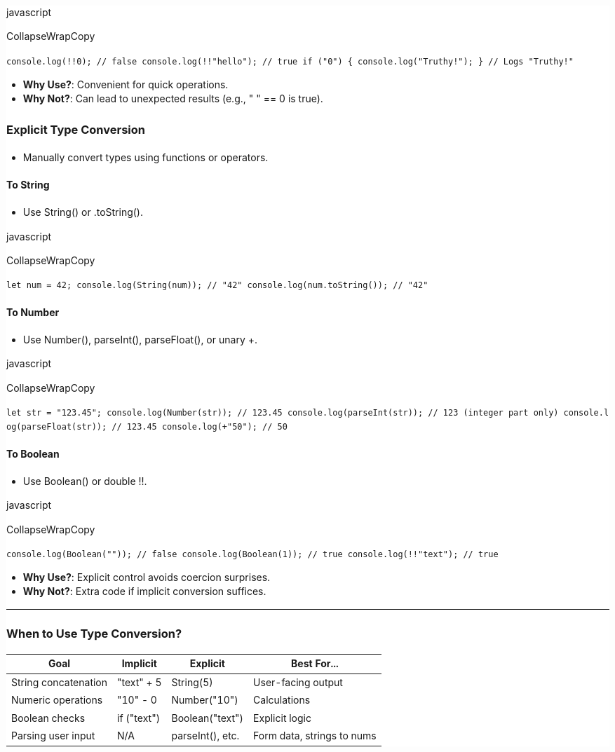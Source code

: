 javascript

CollapseWrapCopy

`console.log(!!0); // false console.log(!!"hello"); // true if ("0") { console.log("Truthy!"); } // Logs "Truthy!"`

- **Why Use?**: Convenient for quick operations.
- **Why Not?**: Can lead to unexpected results (e.g., " " == 0 is true).

### Explicit Type Conversion

- Manually convert types using functions or operators.

#### To String

- Use String() or .toString().

javascript

CollapseWrapCopy

`let num = 42; console.log(String(num)); // "42" console.log(num.toString()); // "42"`

#### To Number

- Use Number(), parseInt(), parseFloat(), or unary +.

javascript

CollapseWrapCopy

`let str = "123.45"; console.log(Number(str)); // 123.45 console.log(parseInt(str)); // 123 (integer part only) console.log(parseFloat(str)); // 123.45 console.log(+"50"); // 50`

#### To Boolean

- Use Boolean() or double !!.

javascript

CollapseWrapCopy

`console.log(Boolean("")); // false console.log(Boolean(1)); // true console.log(!!"text"); // true`

- **Why Use?**: Explicit control avoids coercion surprises.
- **Why Not?**: Extra code if implicit conversion suffices.

---

### When to Use Type Conversion?

|Goal|Implicit|Explicit|Best For...|
|---|---|---|---|
|String concatenation|"text" + 5|String(5)|User-facing output|
|Numeric operations|"10" - 0|Number("10")|Calculations|
|Boolean checks|if ("text")|Boolean("text")|Explicit logic|
|Parsing user input|N/A|parseInt(), etc.|Form data, strings to nums|
